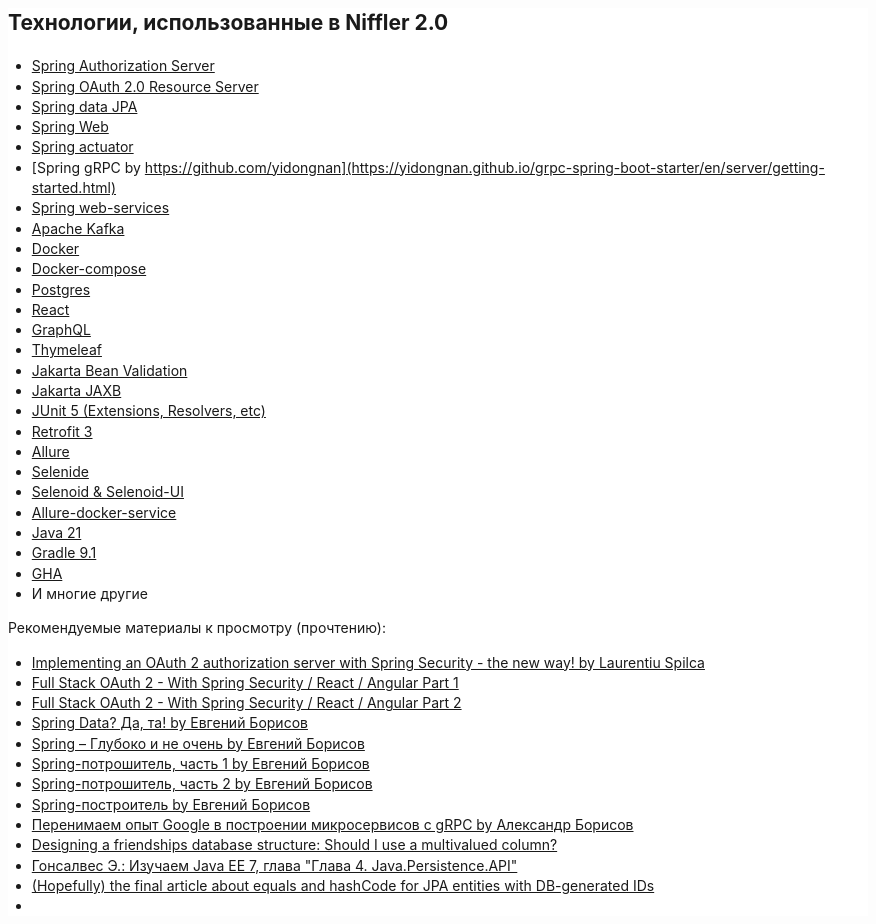 ## **Технологии, использованные в Niffler 2.0**

- [Spring Authorization Server](https://spring.io/projects/spring-authorization-server)
- [Spring OAuth 2.0 Resource Server](https://docs.spring.io/spring-security/reference/servlet/oauth2/resource-server/index.html)
- [Spring data JPA](https://spring.io/projects/spring-data-jpa)
- [Spring Web](https://docs.spring.io/spring-framework/docs/current/reference/html/web.html#spring-web)
- [Spring actuator](https://docs.spring.io/spring-boot/docs/current/reference/html/actuator.html)
- [Spring gRPC by https://github.com/yidongnan](https://yidongnan.github.io/grpc-spring-boot-starter/en/server/getting-started.html)
- [Spring web-services](https://docs.spring.io/spring-ws/docs/current/reference/html/)
- [Apache Kafka](https://developer.confluent.io/quickstart/kafka-docker/)
- [Docker](https://www.docker.com/resources/what-container/)
- [Docker-compose](https://docs.docker.com/compose/)
- [Postgres](https://www.postgresql.org/about/)
- [React](https://ru.reactjs.org/docs/getting-started.html)
- [GraphQL](https://graphql.org/)
- [Thymeleaf](https://www.thymeleaf.org/)
- [Jakarta Bean Validation](https://beanvalidation.org/)
- [Jakarta JAXB](https://eclipse-ee4j.github.io/jaxb-ri/)
- [JUnit 5 (Extensions, Resolvers, etc)](https://junit.org/junit5/docs/current/user-guide/)
- [Retrofit 3](https://square.github.io/retrofit/)
- [Allure](https://docs.qameta.io/allure/)
- [Selenide](https://selenide.org/)
- [Selenoid & Selenoid-UI](https://aerokube.com/selenoid/latest/)
- [Allure-docker-service](https://github.com/fescobar/allure-docker-service)
- [Java 21](https://adoptium.net/en-GB/temurin/releases/)
- [Gradle 9.1](https://docs.gradle.org/9.1.0/release-notes.html)
- [GHA](https://docs.github.com/en/actions)
- И многие другие

Рекомендуемые материалы к просмотру (прочтению):

- [Implementing an OAuth 2 authorization server with Spring Security - the new way! by Laurentiu Spilca](https://youtu.be/DaUGKnA7aro)
- [Full Stack OAuth 2 - With Spring Security / React / Angular Part 1](https://youtu.be/SfNIjS_2H4M)
- [Full Stack OAuth 2 - With Spring Security / React / Angular Part 2](https://youtu.be/3bGer6-6mdY)
- [Spring Data? Да, та! by Евгений Борисов](https://youtu.be/nwM7A4TwU3M)
- [Spring – Глубоко и не очень by Евгений Борисов](https://youtu.be/nGfeSo52_8A)
- [Spring-потрошитель, часть 1 by Евгений Борисов](https://youtu.be/BmBr5diz8WA)
- [Spring-потрошитель, часть 2 by Евгений Борисов](https://youtu.be/cou_qomYLNU)
- [Spring-построитель by Евгений Борисов](https://youtu.be/rd6wxPzXQvo)
- [Перенимаем опыт Google в построении микросервисов с gRPC by Александр Борисов](https://youtu.be/zPbaKUIcFx0)
- [Designing a friendships database structure: Should I use a multivalued column?](https://dba.stackexchange.com/questions/135941/designing-a-friendships-database-structure-should-i-use-a-multivalued-column)
- [Гонсалвес Э.: Изучаем Java EE 7, глава "Глава 4. Java.Persistence.API"](https://www.litres.ru/book/entoni-gonsalves/izuchaem-java-ee-7-8480934/otzivi/)
- [(Hopefully) the final article about equals and hashCode for JPA entities with DB-generated IDs](https://jpa-buddy.com/blog/hopefully-the-final-article-about-equals-and-hashcode-for-jpa-entities-with-db-generated-ids/)
-
